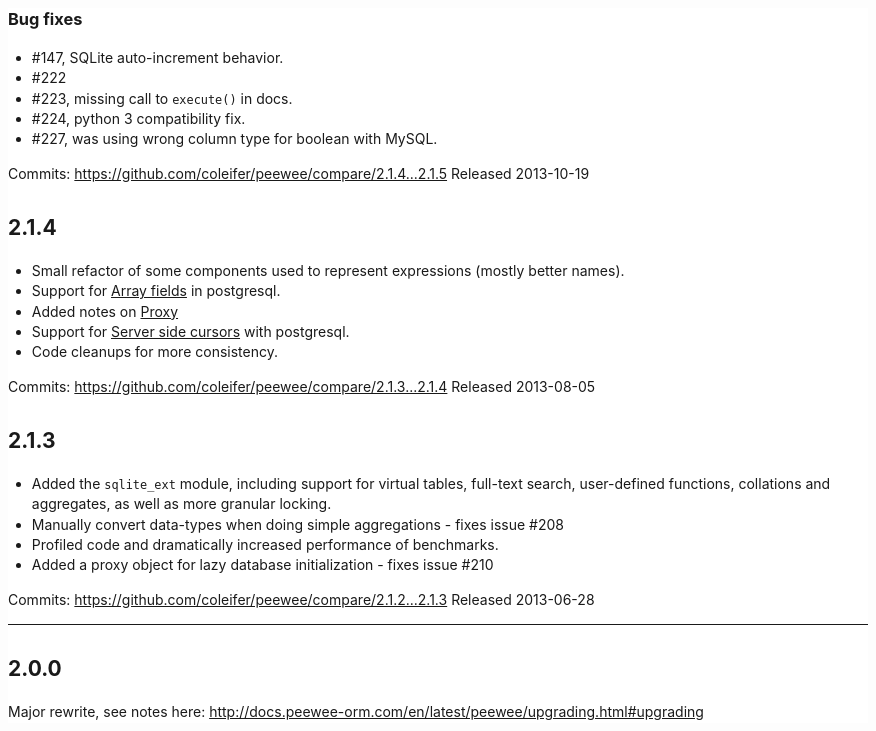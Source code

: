 ### Bug fixes

* #147, SQLite auto-increment behavior.
* #222
* #223, missing call to ``execute()`` in docs.
* #224, python 3 compatibility fix.
* #227, was using wrong column type for boolean with MySQL.

Commits: https://github.com/coleifer/peewee/compare/2.1.4...2.1.5
Released 2013-10-19

## 2.1.4

* Small refactor of some components used to represent expressions (mostly better names).
* Support for [Array fields](http://docs.peewee-orm.com/en/latest/peewee/playhouse.html#ArrayField) in postgresql.
* Added notes on [Proxy](http://docs.peewee-orm.com/en/latest/peewee/playhouse.html#proxy)
* Support for [Server side cursors](http://docs.peewee-orm.com/en/latest/peewee/playhouse.html#server-side-cursors) with postgresql.
* Code cleanups for more consistency.

Commits: https://github.com/coleifer/peewee/compare/2.1.3...2.1.4
Released 2013-08-05

## 2.1.3

* Added the ``sqlite_ext`` module, including support for virtual tables, full-text search, user-defined functions, collations and aggregates, as well as more granular locking.
* Manually convert data-types when doing simple aggregations - fixes issue #208
* Profiled code and dramatically increased performance of benchmarks.
* Added a proxy object for lazy database initialization - fixes issue #210

Commits: https://github.com/coleifer/peewee/compare/2.1.2...2.1.3
Released 2013-06-28

-------------------------------------

## 2.0.0

Major rewrite, see notes here: http://docs.peewee-orm.com/en/latest/peewee/upgrading.html#upgrading
